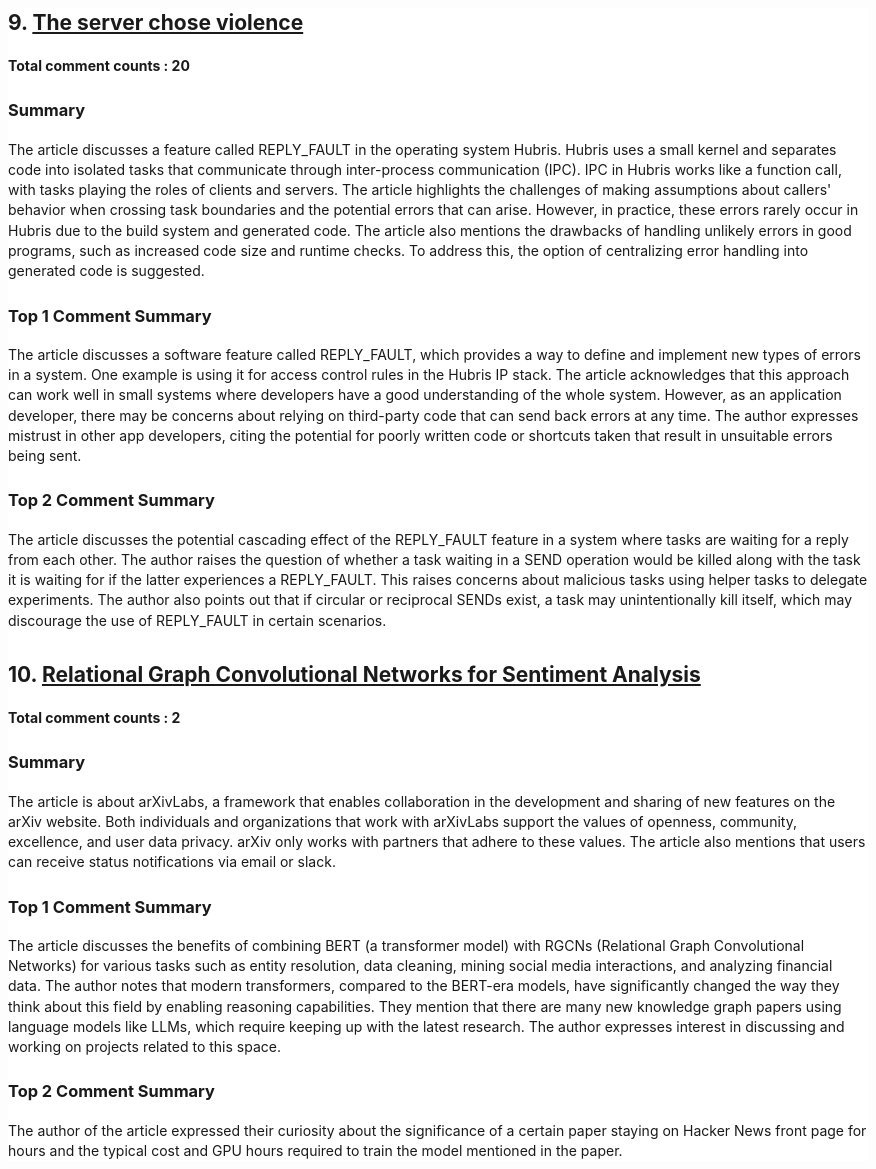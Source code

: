 ## 9. [The server chose violence](https://news.ycombinator.com/item?id=40178652)

**Total comment counts : 20**

### Summary

 The article discusses a feature called REPLY_FAULT in the operating system Hubris. Hubris uses a small kernel and separates code into isolated tasks that communicate through inter-process communication (IPC). IPC in Hubris works like a function call, with tasks playing the roles of clients and servers. The article highlights the challenges of making assumptions about callers' behavior when crossing task boundaries and the potential errors that can arise. However, in practice, these errors rarely occur in Hubris due to the build system and generated code. The article also mentions the drawbacks of handling unlikely errors in good programs, such as increased code size and runtime checks. To address this, the option of centralizing error handling into generated code is suggested.

### Top 1 Comment Summary

 The article discusses a software feature called REPLY_FAULT, which provides a way to define and implement new types of errors in a system. One example is using it for access control rules in the Hubris IP stack. The article acknowledges that this approach can work well in small systems where developers have a good understanding of the whole system. However, as an application developer, there may be concerns about relying on third-party code that can send back errors at any time. The author expresses mistrust in other app developers, citing the potential for poorly written code or shortcuts taken that result in unsuitable errors being sent.

### Top 2 Comment Summary

 The article discusses the potential cascading effect of the REPLY_FAULT feature in a system where tasks are waiting for a reply from each other. The author raises the question of whether a task waiting in a SEND operation would be killed along with the task it is waiting for if the latter experiences a REPLY_FAULT. This raises concerns about malicious tasks using helper tasks to delegate experiments. The author also points out that if circular or reciprocal SENDs exist, a task may unintentionally kill itself, which may discourage the use of REPLY_FAULT in certain scenarios.

## 10. [Relational Graph Convolutional Networks for Sentiment Analysis](https://news.ycombinator.com/item?id=40174943)

**Total comment counts : 2**

### Summary

 The article is about arXivLabs, a framework that enables collaboration in the development and sharing of new features on the arXiv website. Both individuals and organizations that work with arXivLabs support the values of openness, community, excellence, and user data privacy. arXiv only works with partners that adhere to these values. The article also mentions that users can receive status notifications via email or slack.

### Top 1 Comment Summary

 The article discusses the benefits of combining BERT (a transformer model) with RGCNs (Relational Graph Convolutional Networks) for various tasks such as entity resolution, data cleaning, mining social media interactions, and analyzing financial data. The author notes that modern transformers, compared to the BERT-era models, have significantly changed the way they think about this field by enabling reasoning capabilities. They mention that there are many new knowledge graph papers using language models like LLMs, which require keeping up with the latest research. The author expresses interest in discussing and working on projects related to this space.

### Top 2 Comment Summary

 The author of the article expressed their curiosity about the significance of a certain paper staying on Hacker News front page for hours and the typical cost and GPU hours required to train the model mentioned in the paper.

